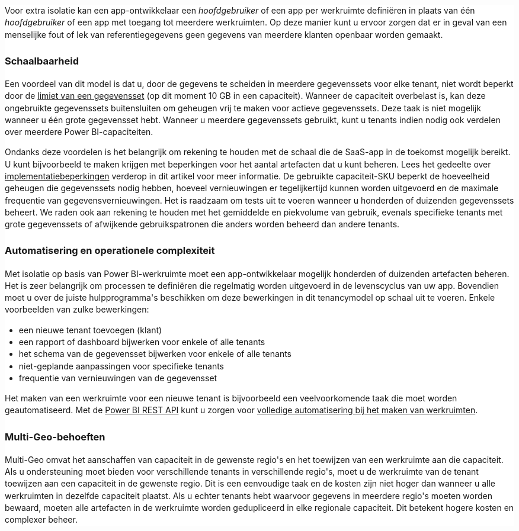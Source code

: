 Voor extra isolatie kan een app-ontwikkelaar een *hoofdgebruiker* of een app per werkruimte definiëren in plaats van één *hoofdgebruiker* of een app met toegang tot meerdere werkruimten. Op deze manier kunt u ervoor zorgen dat er in geval van een menselijke fout of lek van referentiegegevens geen gegevens van meerdere klanten openbaar worden gemaakt.

### <a name="scalability"></a>Schaalbaarheid

Een voordeel van dit model is dat u, door de gegevens te scheiden in meerdere gegevenssets voor elke tenant, niet wordt beperkt door de [limiet van een gegevensset](https://docs.microsoft.com/power-bi/service-premium-large-datasets) (op dit moment 10 GB in een capaciteit). Wanneer de capaciteit overbelast is, kan deze ongebruikte gegevenssets buitensluiten om geheugen vrij te maken voor actieve gegevenssets. Deze taak is niet mogelijk wanneer u één grote gegevensset hebt. Wanneer u meerdere gegevenssets gebruikt, kunt u tenants indien nodig ook verdelen over meerdere Power BI-capaciteiten.

Ondanks deze voordelen is het belangrijk om rekening te houden met de schaal die de SaaS-app in de toekomst mogelijk bereikt. U kunt bijvoorbeeld te maken krijgen met beperkingen voor het aantal artefacten dat u kunt beheren. Lees het gedeelte over [implementatiebeperkingen](#summary-comparison-of-the-different-approaches) verderop in dit artikel voor meer informatie. De gebruikte capaciteit-SKU beperkt de hoeveelheid geheugen die gegevenssets nodig hebben, hoeveel vernieuwingen er tegelijkertijd kunnen worden uitgevoerd en de maximale frequentie van gegevensvernieuwingen. Het is raadzaam om tests uit te voeren wanneer u honderden of duizenden gegevenssets beheert. We raden ook aan rekening te houden met het gemiddelde en piekvolume van gebruik, evenals specifieke tenants met grote gegevenssets of afwijkende gebruikspatronen die anders worden beheerd dan andere tenants.

### <a name="automation--operational-complexity"></a>Automatisering en operationele complexiteit

Met isolatie op basis van Power BI-werkruimte moet een app-ontwikkelaar mogelijk honderden of duizenden artefacten beheren. Het is zeer belangrijk om processen te definiëren die regelmatig worden uitgevoerd in de levenscyclus van uw app. Bovendien moet u over de juiste hulpprogramma's beschikken om deze bewerkingen in dit tenancymodel op schaal uit te voeren. Enkele voorbeelden van zulke bewerkingen:

   * een nieuwe tenant toevoegen (klant)
   * een rapport of dashboard bijwerken voor enkele of alle tenants
   * het schema van de gegevensset bijwerken voor enkele of alle tenants
   * niet-geplande aanpassingen voor specifieke tenants
   * frequentie van vernieuwingen van de gegevensset

Het maken van een werkruimte voor een nieuwe tenant is bijvoorbeeld een veelvoorkomende taak die moet worden geautomatiseerd. Met de [Power BI REST API](https://docs.microsoft.com/rest/api/power-bi/) kunt u zorgen voor [volledige automatisering bij het maken van werkruimten](https://powerbi.microsoft.com/blog/duplicate-workspaces-using-the-power-bi-rest-apis-a-step-by-step-tutorial/).

### <a name="multi-geo-needs"></a>Multi-Geo-behoeften

Multi-Geo omvat het aanschaffen van capaciteit in de gewenste regio's en het toewijzen van een werkruimte aan die capaciteit. Als u ondersteuning moet bieden voor verschillende tenants in verschillende regio's, moet u de werkruimte van de tenant toewijzen aan een capaciteit in de gewenste regio. Dit is een eenvoudige taak en de kosten zijn niet hoger dan wanneer u alle werkruimten in dezelfde capaciteit plaatst. Als u echter tenants hebt waarvoor gegevens in meerdere regio's moeten worden bewaard, moeten alle artefacten in de werkruimte worden gedupliceerd in elke regionale capaciteit. Dit betekent hogere kosten en complexer beheer.
